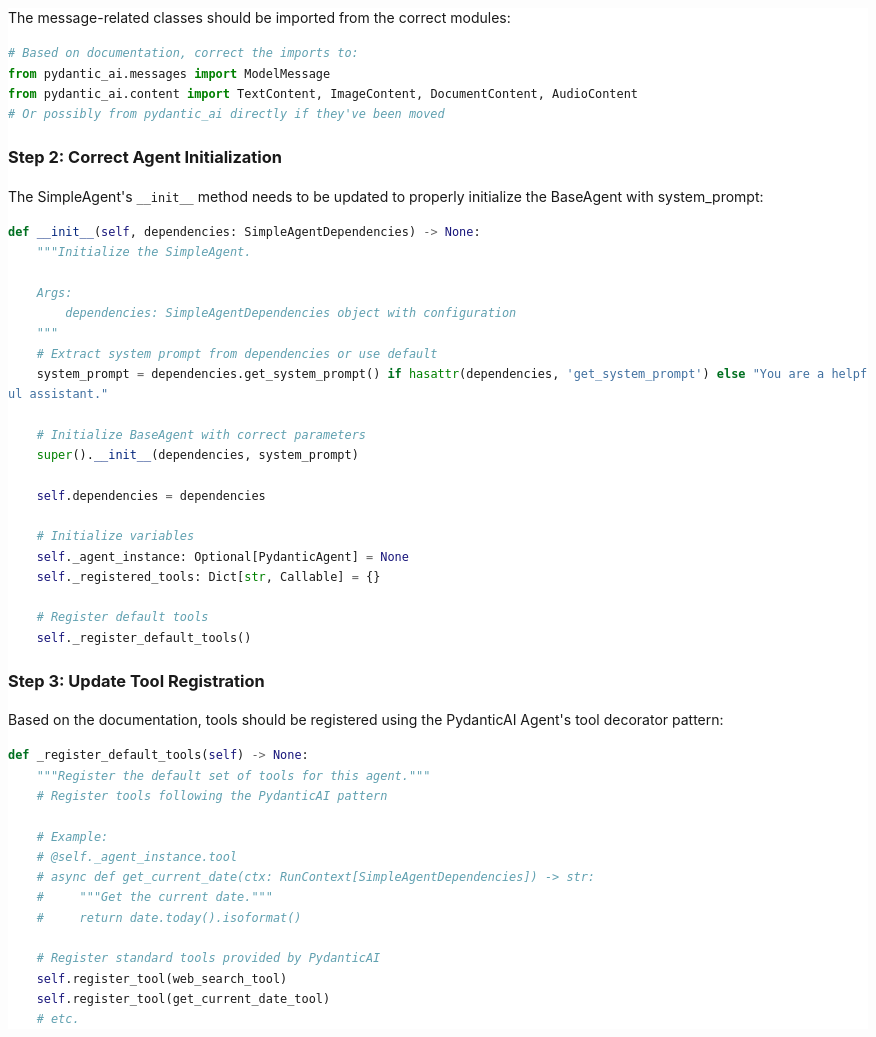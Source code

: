 The message-related classes should be imported from the correct modules:

```python
# Based on documentation, correct the imports to:
from pydantic_ai.messages import ModelMessage
from pydantic_ai.content import TextContent, ImageContent, DocumentContent, AudioContent
# Or possibly from pydantic_ai directly if they've been moved
```

### Step 2: Correct Agent Initialization

The SimpleAgent's `__init__` method needs to be updated to properly initialize the BaseAgent with system_prompt:

```python
def __init__(self, dependencies: SimpleAgentDependencies) -> None:
    """Initialize the SimpleAgent.
    
    Args:
        dependencies: SimpleAgentDependencies object with configuration
    """
    # Extract system prompt from dependencies or use default
    system_prompt = dependencies.get_system_prompt() if hasattr(dependencies, 'get_system_prompt') else "You are a helpful assistant."
    
    # Initialize BaseAgent with correct parameters
    super().__init__(dependencies, system_prompt)
    
    self.dependencies = dependencies
    
    # Initialize variables
    self._agent_instance: Optional[PydanticAgent] = None
    self._registered_tools: Dict[str, Callable] = {}
    
    # Register default tools
    self._register_default_tools()
```

### Step 3: Update Tool Registration

Based on the documentation, tools should be registered using the PydanticAI Agent's tool decorator pattern:

```python
def _register_default_tools(self) -> None:
    """Register the default set of tools for this agent."""
    # Register tools following the PydanticAI pattern
    
    # Example:
    # @self._agent_instance.tool
    # async def get_current_date(ctx: RunContext[SimpleAgentDependencies]) -> str:
    #     """Get the current date."""
    #     return date.today().isoformat()
    
    # Register standard tools provided by PydanticAI
    self.register_tool(web_search_tool)
    self.register_tool(get_current_date_tool)
    # etc.
```
